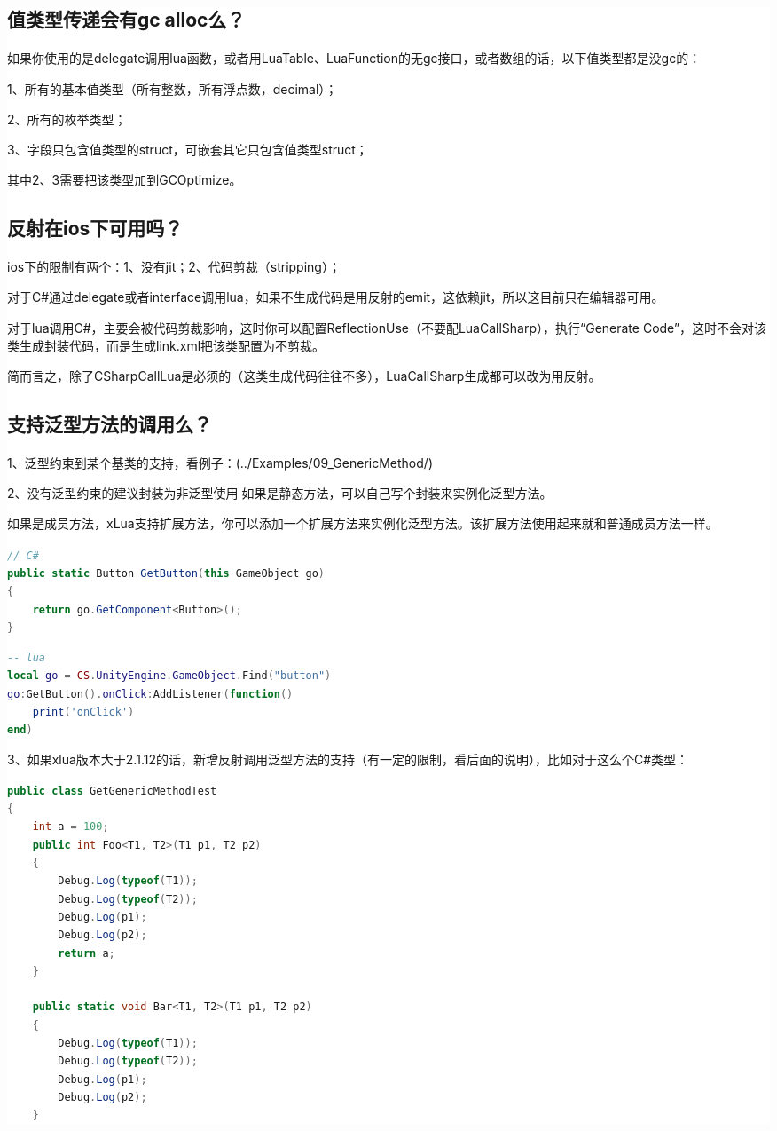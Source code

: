 ## 值类型传递会有gc alloc么？

如果你使用的是delegate调用lua函数，或者用LuaTable、LuaFunction的无gc接口，或者数组的话，以下值类型都是没gc的：

1、所有的基本值类型（所有整数，所有浮点数，decimal）；

2、所有的枚举类型；

3、字段只包含值类型的struct，可嵌套其它只包含值类型struct；

其中2、3需要把该类型加到GCOptimize。

## 反射在ios下可用吗？

ios下的限制有两个：1、没有jit；2、代码剪裁（stripping）；

对于C#通过delegate或者interface调用lua，如果不生成代码是用反射的emit，这依赖jit，所以这目前只在编辑器可用。

对于lua调用C#，主要会被代码剪裁影响，这时你可以配置ReflectionUse（不要配LuaCallSharp），执行“Generate Code”，这时不会对该类生成封装代码，而是生成link.xml把该类配置为不剪裁。

简而言之，除了CSharpCallLua是必须的（这类生成代码往往不多），LuaCallSharp生成都可以改为用反射。

## 支持泛型方法的调用么？

1、泛型约束到某个基类的支持，看例子：(../Examples/09_GenericMethod/)

2、没有泛型约束的建议封装为非泛型使用
如果是静态方法，可以自己写个封装来实例化泛型方法。

如果是成员方法，xLua支持扩展方法，你可以添加一个扩展方法来实例化泛型方法。该扩展方法使用起来就和普通成员方法一样。

```csharp
// C#
public static Button GetButton(this GameObject go)
{
    return go.GetComponent<Button>();
}
```

```lua
-- lua
local go = CS.UnityEngine.GameObject.Find("button")
go:GetButton().onClick:AddListener(function()
    print('onClick')
end)
```

3、如果xlua版本大于2.1.12的话，新增反射调用泛型方法的支持（有一定的限制，看后面的说明），比如对于这么个C#类型：
```csharp
public class GetGenericMethodTest
{
    int a = 100;
    public int Foo<T1, T2>(T1 p1, T2 p2)
    {
        Debug.Log(typeof(T1));
        Debug.Log(typeof(T2));
        Debug.Log(p1);
        Debug.Log(p2);
        return a;
    }

    public static void Bar<T1, T2>(T1 p1, T2 p2)
    {
        Debug.Log(typeof(T1));
        Debug.Log(typeof(T2));
        Debug.Log(p1);
        Debug.Log(p2);
    }
```